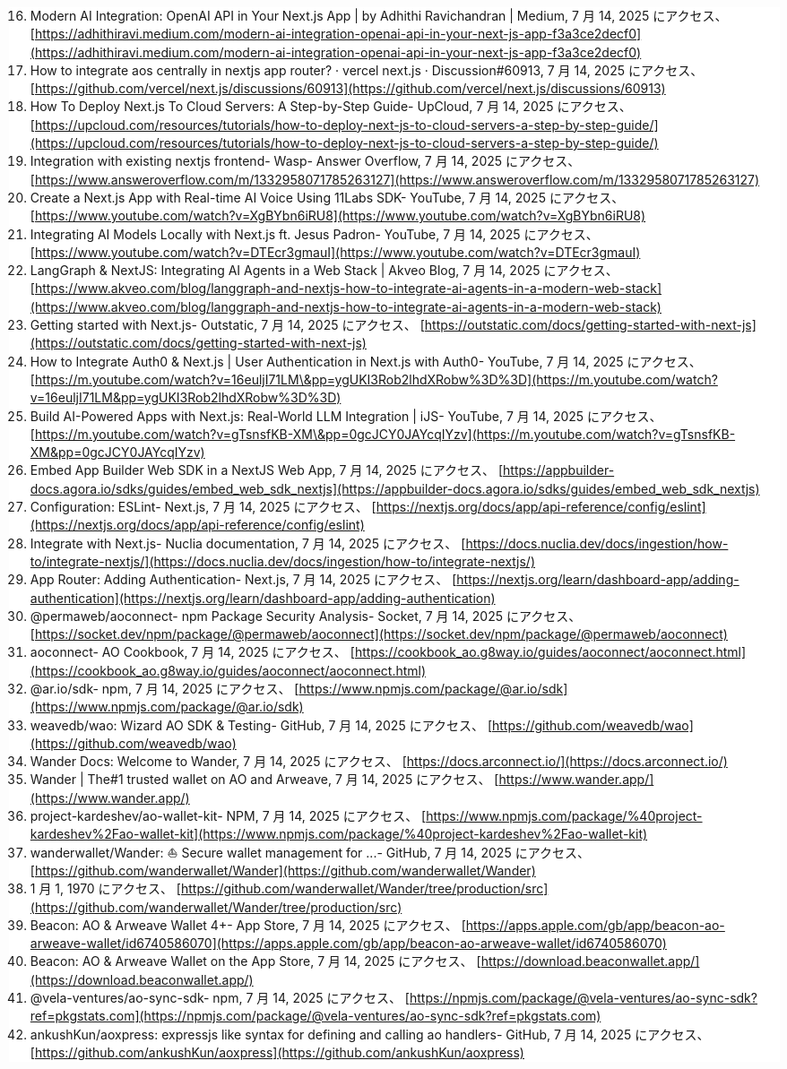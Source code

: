 16. Modern AI Integration: OpenAI API in Your Next.js App | by Adhithi Ravichandran | Medium, 7 月 14, 2025 にアクセス、 [https://adhithiravi.medium.com/modern-ai-integration-openai-api-in-your-next-js-app-f3a3ce2decf0](https://adhithiravi.medium.com/modern-ai-integration-openai-api-in-your-next-js-app-f3a3ce2decf0)
17. How to integrate aos centrally in nextjs app router? · vercel next.js · Discussion#60913, 7 月 14, 2025 にアクセス、 [https://github.com/vercel/next.js/discussions/60913](https://github.com/vercel/next.js/discussions/60913)
18. How To Deploy Next.js To Cloud Servers: A Step-by-Step Guide- UpCloud, 7 月 14, 2025 にアクセス、 [https://upcloud.com/resources/tutorials/how-to-deploy-next-js-to-cloud-servers-a-step-by-step-guide/](https://upcloud.com/resources/tutorials/how-to-deploy-next-js-to-cloud-servers-a-step-by-step-guide/)
19. Integration with existing nextjs frontend- Wasp- Answer Overflow, 7 月 14, 2025 にアクセス、 [https://www.answeroverflow.com/m/1332958071785263127](https://www.answeroverflow.com/m/1332958071785263127)
20. Create a Next.js App with Real-time AI Voice Using 11Labs SDK- YouTube, 7 月 14, 2025 にアクセス、 [https://www.youtube.com/watch?v=XgBYbn6iRU8](https://www.youtube.com/watch?v=XgBYbn6iRU8)
21. Integrating AI Models Locally with Next.js ft. Jesus Padron- YouTube, 7 月 14, 2025 にアクセス、 [https://www.youtube.com/watch?v=DTEcr3gmauI](https://www.youtube.com/watch?v=DTEcr3gmauI)
22. LangGraph & NextJS: Integrating AI Agents in a Web Stack | Akveo Blog, 7 月 14, 2025 にアクセス、 [https://www.akveo.com/blog/langgraph-and-nextjs-how-to-integrate-ai-agents-in-a-modern-web-stack](https://www.akveo.com/blog/langgraph-and-nextjs-how-to-integrate-ai-agents-in-a-modern-web-stack)
23. Getting started with Next.js- Outstatic, 7 月 14, 2025 にアクセス、 [https://outstatic.com/docs/getting-started-with-next-js](https://outstatic.com/docs/getting-started-with-next-js)
24. How to Integrate Auth0 & Next.js | User Authentication in Next.js with Auth0- YouTube, 7 月 14, 2025 にアクセス、 [https://m.youtube.com/watch?v=16euljI71LM\&pp=ygUKI3Rob2lhdXRobw%3D%3D](https://m.youtube.com/watch?v=16euljI71LM&pp=ygUKI3Rob2lhdXRobw%3D%3D)
25. Build AI-Powered Apps with Next.js: Real-World LLM Integration | iJS- YouTube, 7 月 14, 2025 にアクセス、 [https://m.youtube.com/watch?v=gTsnsfKB-XM\&pp=0gcJCY0JAYcqIYzv](https://m.youtube.com/watch?v=gTsnsfKB-XM&pp=0gcJCY0JAYcqIYzv)
26. Embed App Builder Web SDK in a NextJS Web App, 7 月 14, 2025 にアクセス、 [https://appbuilder-docs.agora.io/sdks/guides/embed_web_sdk_nextjs](https://appbuilder-docs.agora.io/sdks/guides/embed_web_sdk_nextjs)
27. Configuration: ESLint- Next.js, 7 月 14, 2025 にアクセス、 [https://nextjs.org/docs/app/api-reference/config/eslint](https://nextjs.org/docs/app/api-reference/config/eslint)
28. Integrate with Next.js- Nuclia documentation, 7 月 14, 2025 にアクセス、 [https://docs.nuclia.dev/docs/ingestion/how-to/integrate-nextjs/](https://docs.nuclia.dev/docs/ingestion/how-to/integrate-nextjs/)
29. App Router: Adding Authentication- Next.js, 7 月 14, 2025 にアクセス、 [https://nextjs.org/learn/dashboard-app/adding-authentication](https://nextjs.org/learn/dashboard-app/adding-authentication)
30. @permaweb/aoconnect- npm Package Security Analysis- Socket, 7 月 14, 2025 にアクセス、 [https://socket.dev/npm/package/@permaweb/aoconnect](https://socket.dev/npm/package/@permaweb/aoconnect)
31. aoconnect- AO Cookbook, 7 月 14, 2025 にアクセス、 [https://cookbook_ao.g8way.io/guides/aoconnect/aoconnect.html](https://cookbook_ao.g8way.io/guides/aoconnect/aoconnect.html)
32. @ar.io/sdk- npm, 7 月 14, 2025 にアクセス、 [https://www.npmjs.com/package/@ar.io/sdk](https://www.npmjs.com/package/@ar.io/sdk)
33. weavedb/wao: Wizard AO SDK & Testing- GitHub, 7 月 14, 2025 にアクセス、 [https://github.com/weavedb/wao](https://github.com/weavedb/wao)
34. Wander Docs: Welcome to Wander, 7 月 14, 2025 にアクセス、 [https://docs.arconnect.io/](https://docs.arconnect.io/)
35. Wander | The#1 trusted wallet on AO and Arweave, 7 月 14, 2025 にアクセス、 [https://www.wander.app/](https://www.wander.app/)
36. project-kardeshev/ao-wallet-kit- NPM, 7 月 14, 2025 にアクセス、 [https://www.npmjs.com/package/%40project-kardeshev%2Fao-wallet-kit](https://www.npmjs.com/package/%40project-kardeshev%2Fao-wallet-kit)
37. wanderwallet/Wander: ⛵️ Secure wallet management for ...- GitHub, 7 月 14, 2025 にアクセス、 [https://github.com/wanderwallet/Wander](https://github.com/wanderwallet/Wander)
38. 1 月 1, 1970 にアクセス、 [https://github.com/wanderwallet/Wander/tree/production/src](https://github.com/wanderwallet/Wander/tree/production/src)
39. Beacon: AO & Arweave Wallet 4+- App Store, 7 月 14, 2025 にアクセス、 [https://apps.apple.com/gb/app/beacon-ao-arweave-wallet/id6740586070](https://apps.apple.com/gb/app/beacon-ao-arweave-wallet/id6740586070)
40. Beacon: AO & Arweave Wallet on the App Store, 7 月 14, 2025 にアクセス、 [https://download.beaconwallet.app/](https://download.beaconwallet.app/)
41. @vela-ventures/ao-sync-sdk- npm, 7 月 14, 2025 にアクセス、 [https://npmjs.com/package/@vela-ventures/ao-sync-sdk?ref=pkgstats.com](https://npmjs.com/package/@vela-ventures/ao-sync-sdk?ref=pkgstats.com)
42. ankushKun/aoxpress: expressjs like syntax for defining and calling ao handlers- GitHub, 7 月 14, 2025 にアクセス、 [https://github.com/ankushKun/aoxpress](https://github.com/ankushKun/aoxpress)